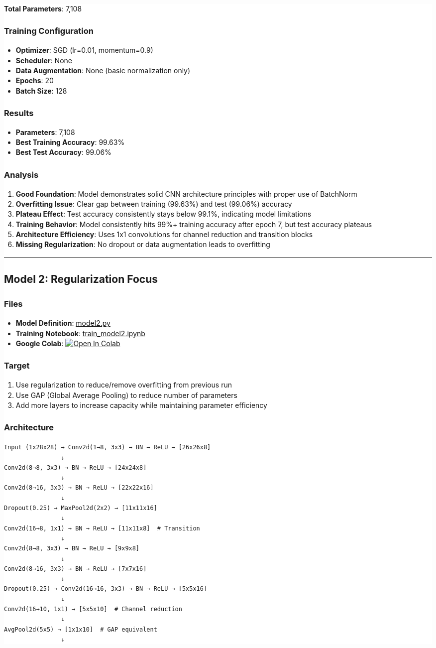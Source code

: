 **Total Parameters**: 7,108

### Training Configuration
- **Optimizer**: SGD (lr=0.01, momentum=0.9)
- **Scheduler**: None
- **Data Augmentation**: None (basic normalization only)
- **Epochs**: 20
- **Batch Size**: 128

### Results
- **Parameters**: 7,108
- **Best Training Accuracy**: 99.63%
- **Best Test Accuracy**: 99.06%

### Analysis
1. **Good Foundation**: Model demonstrates solid CNN architecture principles with proper use of BatchNorm
2. **Overfitting Issue**: Clear gap between training (99.63%) and test (99.06%) accuracy
3. **Plateau Effect**: Test accuracy consistently stays below 99.1%, indicating model limitations
4. **Training Behavior**: Model consistently hits 99%+ training accuracy after epoch 7, but test accuracy plateaus
5. **Architecture Efficiency**: Uses 1x1 convolutions for channel reduction and transition blocks
6. **Missing Regularization**: No dropout or data augmentation leads to overfitting

---

## Model 2: Regularization Focus

### Files
- **Model Definition**: [model2.py](./model2.py)
- **Training Notebook**: [train_model2.ipynb](./train_model2.ipynb)
- **Google Colab**: [![Open In Colab](https://colab.research.google.com/assets/colab-badge.svg)](https://colab.research.google.com/github/pandurangpatil/erav4-backpropbay/blob/main/session6-ass/train_model2.ipynb)

### Target
1. Use regularization to reduce/remove overfitting from previous run
2. Use GAP (Global Average Pooling) to reduce number of parameters
3. Add more layers to increase capacity while maintaining parameter efficiency

### Architecture
```
Input (1x28x28) → Conv2d(1→8, 3x3) → BN → ReLU → [26x26x8]
                ↓
Conv2d(8→8, 3x3) → BN → ReLU → [24x24x8]
                ↓
Conv2d(8→16, 3x3) → BN → ReLU → [22x22x16]
                ↓
Dropout(0.25) → MaxPool2d(2x2) → [11x11x16]
                ↓
Conv2d(16→8, 1x1) → BN → ReLU → [11x11x8]  # Transition
                ↓
Conv2d(8→8, 3x3) → BN → ReLU → [9x9x8]
                ↓
Conv2d(8→16, 3x3) → BN → ReLU → [7x7x16]
                ↓
Dropout(0.25) → Conv2d(16→16, 3x3) → BN → ReLU → [5x5x16]
                ↓
Conv2d(16→10, 1x1) → [5x5x10]  # Channel reduction
                ↓
AvgPool2d(5x5) → [1x1x10]  # GAP equivalent
                ↓
```
